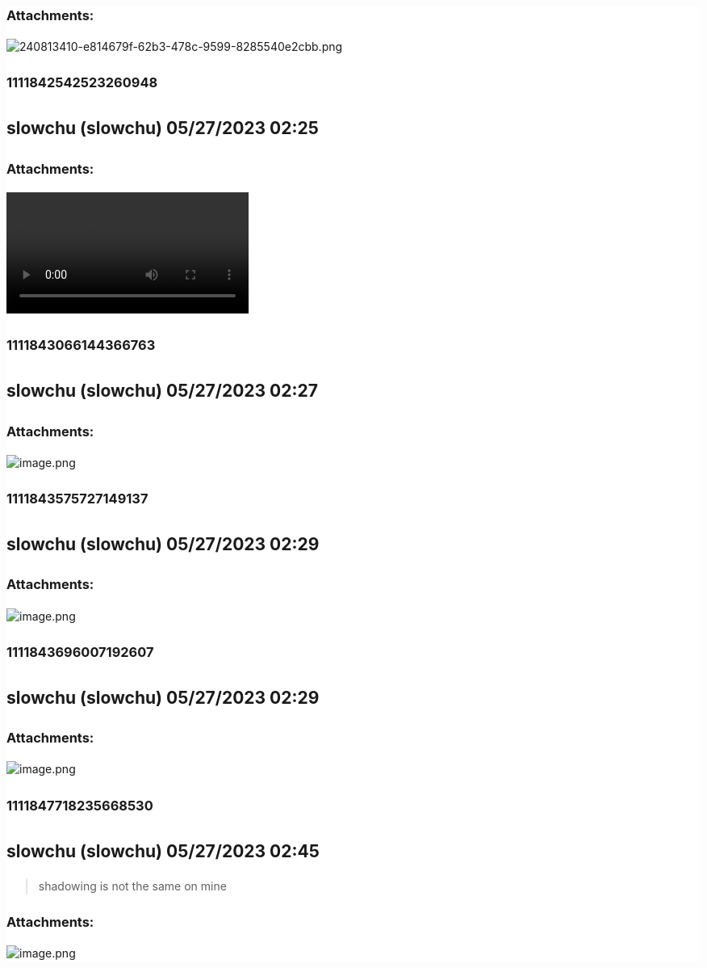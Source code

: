 > 
### Attachments: 
![240813410-e814679f-62b3-478c-9599-8285540e2cbb.png](https://yuzudiscordbackup.s3.us-west-2.amazonaws.com/files-game-mods/1111841042673717379_240813410-e814679f-62b3-478c-9599-8285540e2cbb.png)

### 1111842542523260948
## slowchu (slowchu) 05/27/2023 02:25 

> 
### Attachments: 
![bad.mp4](https://yuzudiscordbackup.s3.us-west-2.amazonaws.com/files-game-mods/1111842542523260948_bad.mp4)

### 1111843066144366763
## slowchu (slowchu) 05/27/2023 02:27 

> 
### Attachments: 
![image.png](https://yuzudiscordbackup.s3.us-west-2.amazonaws.com/files-game-mods/1111843066144366763_image.png)

### 1111843575727149137
## slowchu (slowchu) 05/27/2023 02:29 

> 
### Attachments: 
![image.png](https://yuzudiscordbackup.s3.us-west-2.amazonaws.com/files-game-mods/1111843575727149137_image.png)

### 1111843696007192607
## slowchu (slowchu) 05/27/2023 02:29 

> 
### Attachments: 
![image.png](https://yuzudiscordbackup.s3.us-west-2.amazonaws.com/files-game-mods/1111843696007192607_image.png)

### 1111847718235668530
## slowchu (slowchu) 05/27/2023 02:45 

> shadowing is not the same on mine
### Attachments: 
![image.png](https://yuzudiscordbackup.s3.us-west-2.amazonaws.com/files-game-mods/1111847718235668530_image.png)
